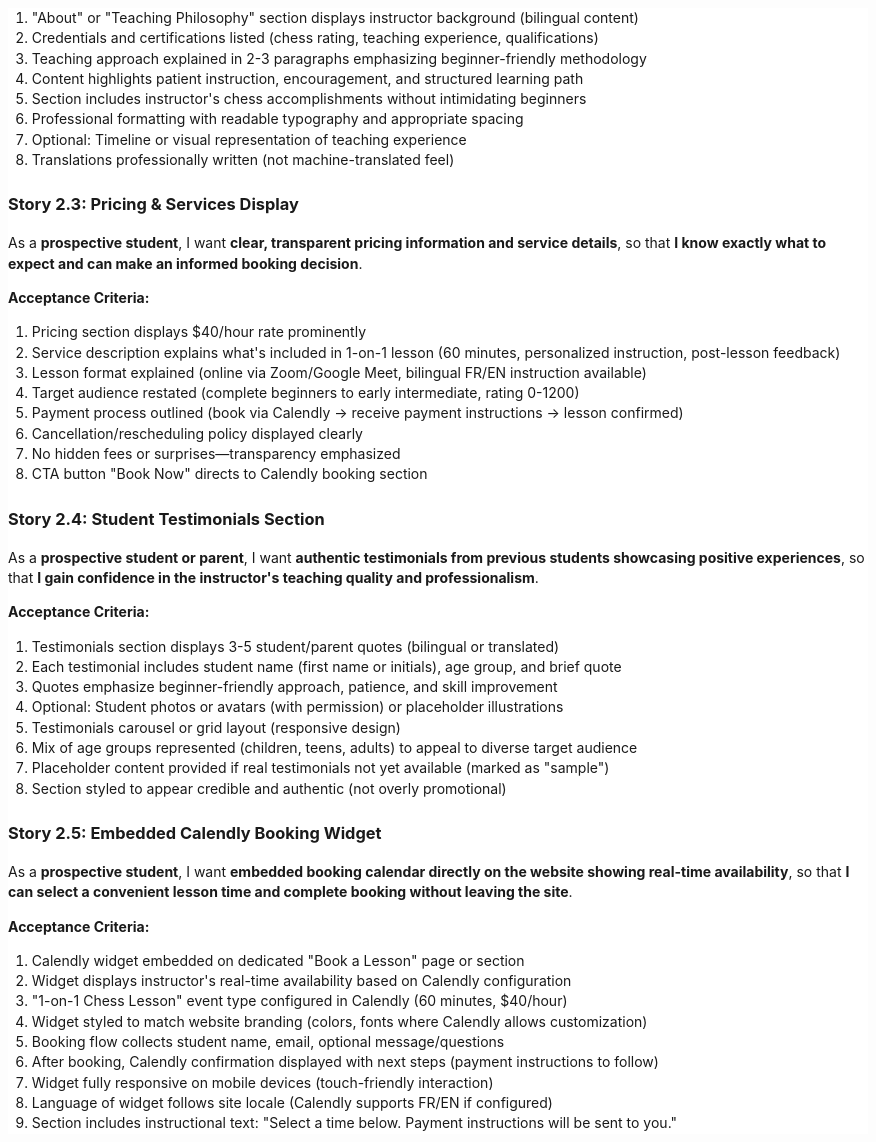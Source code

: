 1. "About" or "Teaching Philosophy" section displays instructor background (bilingual content)
2. Credentials and certifications listed (chess rating, teaching experience, qualifications)
3. Teaching approach explained in 2-3 paragraphs emphasizing beginner-friendly methodology
4. Content highlights patient instruction, encouragement, and structured learning path
5. Section includes instructor's chess accomplishments without intimidating beginners
6. Professional formatting with readable typography and appropriate spacing
7. Optional: Timeline or visual representation of teaching experience
8. Translations professionally written (not machine-translated feel)

### Story 2.3: Pricing & Services Display

As a **prospective student**,
I want **clear, transparent pricing information and service details**,
so that **I know exactly what to expect and can make an informed booking decision**.

**Acceptance Criteria:**

1. Pricing section displays $40/hour rate prominently
2. Service description explains what's included in 1-on-1 lesson (60 minutes, personalized instruction, post-lesson feedback)
3. Lesson format explained (online via Zoom/Google Meet, bilingual FR/EN instruction available)
4. Target audience restated (complete beginners to early intermediate, rating 0-1200)
5. Payment process outlined (book via Calendly → receive payment instructions → lesson confirmed)
6. Cancellation/rescheduling policy displayed clearly
7. No hidden fees or surprises—transparency emphasized
8. CTA button "Book Now" directs to Calendly booking section

### Story 2.4: Student Testimonials Section

As a **prospective student or parent**,
I want **authentic testimonials from previous students showcasing positive experiences**,
so that **I gain confidence in the instructor's teaching quality and professionalism**.

**Acceptance Criteria:**

1. Testimonials section displays 3-5 student/parent quotes (bilingual or translated)
2. Each testimonial includes student name (first name or initials), age group, and brief quote
3. Quotes emphasize beginner-friendly approach, patience, and skill improvement
4. Optional: Student photos or avatars (with permission) or placeholder illustrations
5. Testimonials carousel or grid layout (responsive design)
6. Mix of age groups represented (children, teens, adults) to appeal to diverse target audience
7. Placeholder content provided if real testimonials not yet available (marked as "sample")
8. Section styled to appear credible and authentic (not overly promotional)

### Story 2.5: Embedded Calendly Booking Widget

As a **prospective student**,
I want **embedded booking calendar directly on the website showing real-time availability**,
so that **I can select a convenient lesson time and complete booking without leaving the site**.

**Acceptance Criteria:**

1. Calendly widget embedded on dedicated "Book a Lesson" page or section
2. Widget displays instructor's real-time availability based on Calendly configuration
3. "1-on-1 Chess Lesson" event type configured in Calendly (60 minutes, $40/hour)
4. Widget styled to match website branding (colors, fonts where Calendly allows customization)
5. Booking flow collects student name, email, optional message/questions
6. After booking, Calendly confirmation displayed with next steps (payment instructions to follow)
7. Widget fully responsive on mobile devices (touch-friendly interaction)
8. Language of widget follows site locale (Calendly supports FR/EN if configured)
9. Section includes instructional text: "Select a time below. Payment instructions will be sent to you."
